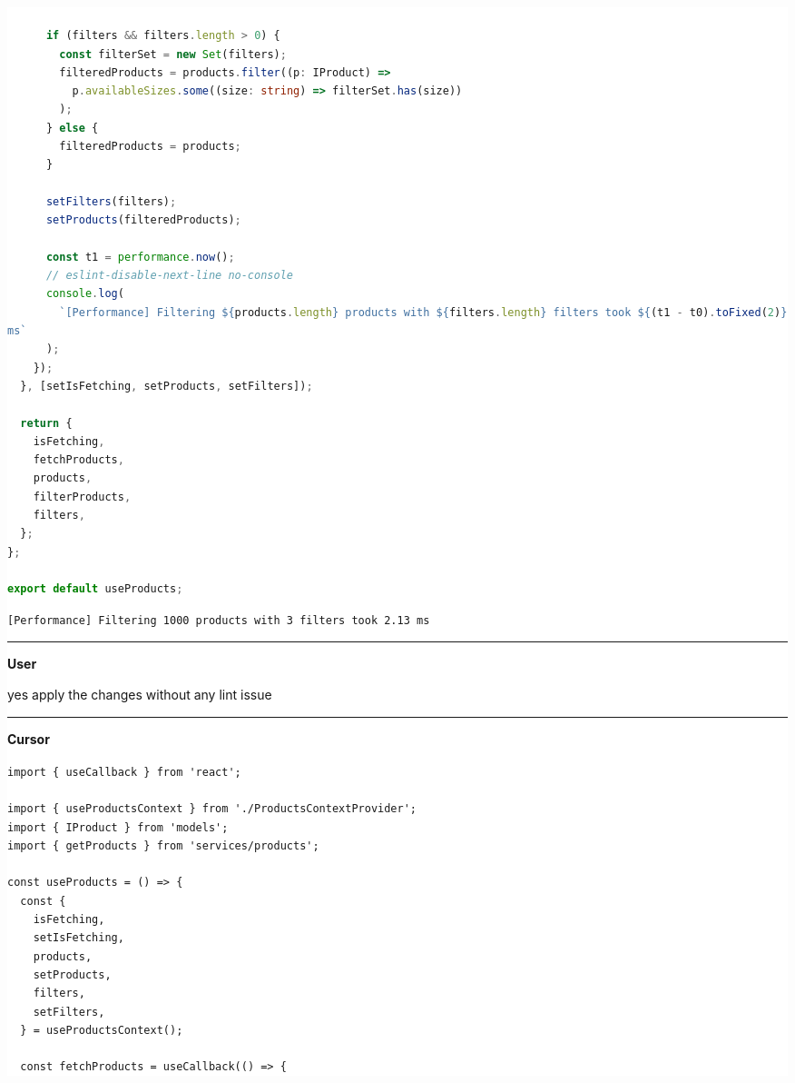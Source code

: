 ```typescript

      if (filters && filters.length > 0) {
        const filterSet = new Set(filters);
        filteredProducts = products.filter((p: IProduct) =>
          p.availableSizes.some((size: string) => filterSet.has(size))
        );
      } else {
        filteredProducts = products;
      }

      setFilters(filters);
      setProducts(filteredProducts);

      const t1 = performance.now();
      // eslint-disable-next-line no-console
      console.log(
        `[Performance] Filtering ${products.length} products with ${filters.length} filters took ${(t1 - t0).toFixed(2)} ms`
      );
    });
  }, [setIsFetching, setProducts, setFilters]);

  return {
    isFetching,
    fetchProducts,
    products,
    filterProducts,
    filters,
  };
};

export default useProducts;
```

```plaintext
[Performance] Filtering 1000 products with 3 filters took 2.13 ms
```

---

**User**

yes apply the changes without any lint issue

---

**Cursor**

```typescriptreact
import { useCallback } from 'react';

import { useProductsContext } from './ProductsContextProvider';
import { IProduct } from 'models';
import { getProducts } from 'services/products';

const useProducts = () => {
  const {
    isFetching,
    setIsFetching,
    products,
    setProducts,
    filters,
    setFilters,
  } = useProductsContext();

  const fetchProducts = useCallback(() => {
```